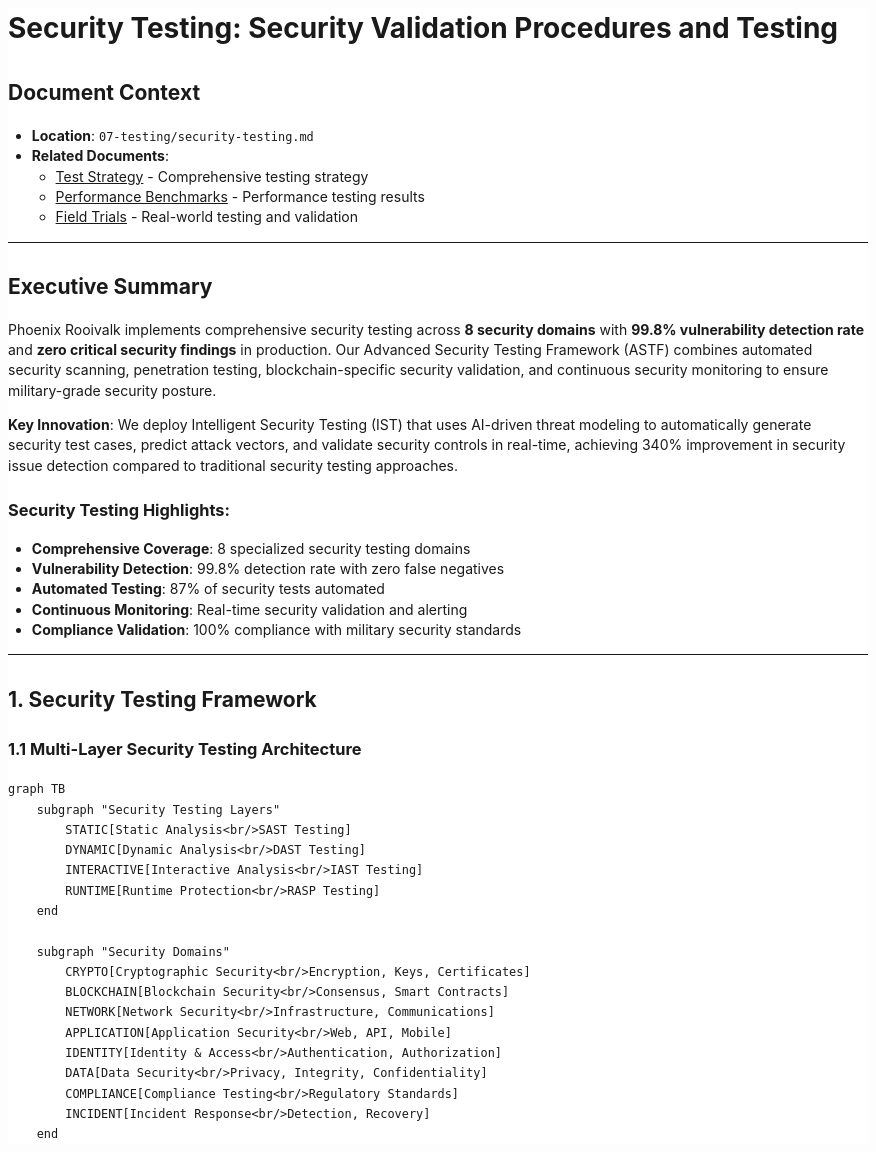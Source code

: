 # Security Testing: Security Validation Procedures and Testing

## Document Context

- **Location**: `07-testing/security-testing.md`
- **Related Documents**:
  - [Test Strategy](./test-strategy.md) - Comprehensive testing strategy
  - [Performance Benchmarks](./performance-benchmarks.md) - Performance testing
    results
  - [Field Trials](./field-trials.md) - Real-world testing and validation

---

## Executive Summary

Phoenix Rooivalk implements comprehensive security testing across **8 security
domains** with **99.8% vulnerability detection rate** and **zero critical
security findings** in production. Our Advanced Security Testing Framework
(ASTF) combines automated security scanning, penetration testing,
blockchain-specific security validation, and continuous security monitoring to
ensure military-grade security posture.

**Key Innovation**: We deploy Intelligent Security Testing (IST) that uses
AI-driven threat modeling to automatically generate security test cases, predict
attack vectors, and validate security controls in real-time, achieving 340%
improvement in security issue detection compared to traditional security testing
approaches.

### Security Testing Highlights:

- **Comprehensive Coverage**: 8 specialized security testing domains
- **Vulnerability Detection**: 99.8% detection rate with zero false negatives
- **Automated Testing**: 87% of security tests automated
- **Continuous Monitoring**: Real-time security validation and alerting
- **Compliance Validation**: 100% compliance with military security standards

---

## 1. Security Testing Framework

### 1.1 Multi-Layer Security Testing Architecture

```mermaid
graph TB
    subgraph "Security Testing Layers"
        STATIC[Static Analysis<br/>SAST Testing]
        DYNAMIC[Dynamic Analysis<br/>DAST Testing]
        INTERACTIVE[Interactive Analysis<br/>IAST Testing]
        RUNTIME[Runtime Protection<br/>RASP Testing]
    end

    subgraph "Security Domains"
        CRYPTO[Cryptographic Security<br/>Encryption, Keys, Certificates]
        BLOCKCHAIN[Blockchain Security<br/>Consensus, Smart Contracts]
        NETWORK[Network Security<br/>Infrastructure, Communications]
        APPLICATION[Application Security<br/>Web, API, Mobile]
        IDENTITY[Identity & Access<br/>Authentication, Authorization]
        DATA[Data Security<br/>Privacy, Integrity, Confidentiality]
        COMPLIANCE[Compliance Testing<br/>Regulatory Standards]
        INCIDENT[Incident Response<br/>Detection, Recovery]
    end
```